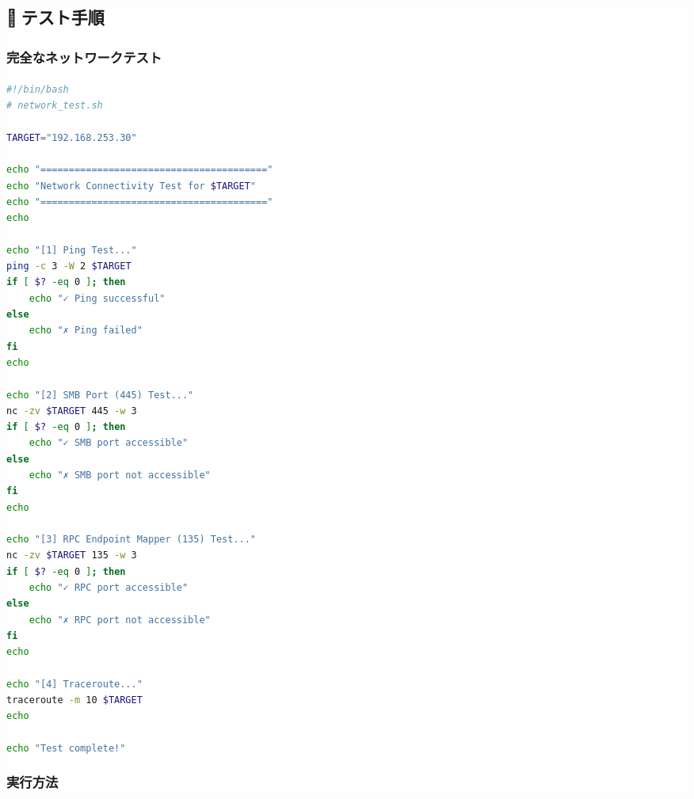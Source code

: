 ## 🧪 テスト手順

### 完全なネットワークテスト

```bash
#!/bin/bash
# network_test.sh

TARGET="192.168.253.30"

echo "========================================"
echo "Network Connectivity Test for $TARGET"
echo "========================================"
echo

echo "[1] Ping Test..."
ping -c 3 -W 2 $TARGET
if [ $? -eq 0 ]; then
    echo "✓ Ping successful"
else
    echo "✗ Ping failed"
fi
echo

echo "[2] SMB Port (445) Test..."
nc -zv $TARGET 445 -w 3
if [ $? -eq 0 ]; then
    echo "✓ SMB port accessible"
else
    echo "✗ SMB port not accessible"
fi
echo

echo "[3] RPC Endpoint Mapper (135) Test..."
nc -zv $TARGET 135 -w 3
if [ $? -eq 0 ]; then
    echo "✓ RPC port accessible"
else
    echo "✗ RPC port not accessible"
fi
echo

echo "[4] Traceroute..."
traceroute -m 10 $TARGET
echo

echo "Test complete!"
```

### 実行方法
